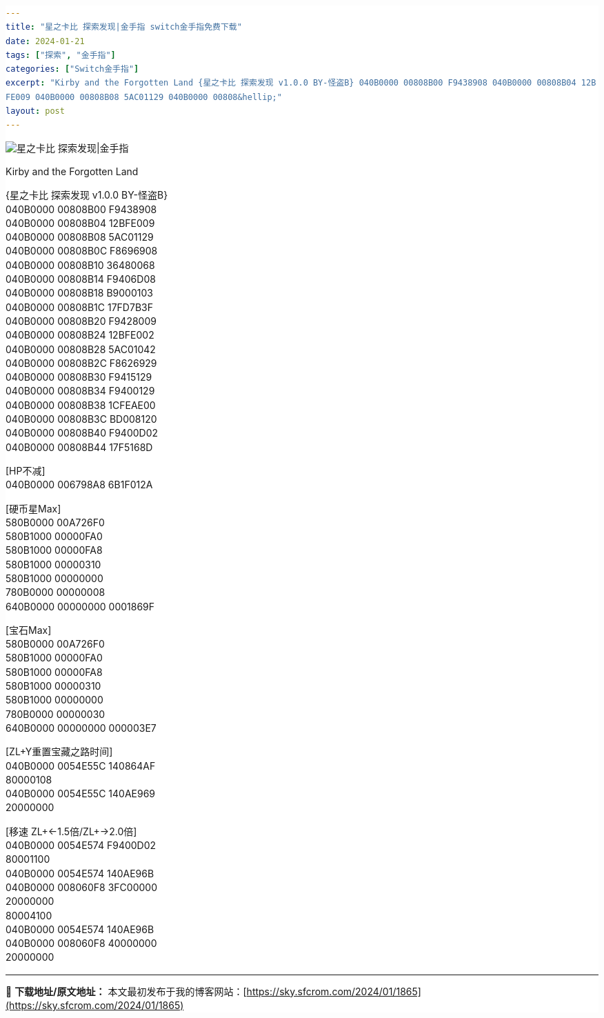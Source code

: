 ```yaml
---
title: "星之卡比 探索发现|金手指 switch金手指免费下载"
date: 2024-01-21
tags: ["探索", "金手指"]
categories: ["Switch金手指"]
excerpt: "Kirby and the Forgotten Land {星之卡比 探索发现 v1.0.0 BY-怪盗B} 040B0000 00808B00 F9438908 040B0000 00808B04 12BFE009 040B0000 00808B08 5AC01129 040B0000 00808&hellip;"
layout: post
---
```


 <p><img src="https://sky.sfcrom.com/wp-content/uploads/2024/01/20240121_65ac9aa37c875.jpg" alt="星之卡比 探索发现|金手指" style="display:block; margin-left:auto; margin-right:auto;width:100%;height:auto;" /></p> <p>Kirby and the Forgotten Land</p> <p>{星之卡比 探索发现 v1.0.0 BY-怪盗B}<br /> 040B0000 00808B00 F9438908<br /> 040B0000 00808B04 12BFE009<br /> 040B0000 00808B08 5AC01129<br /> 040B0000 00808B0C F8696908<br /> 040B0000 00808B10 36480068<br /> 040B0000 00808B14 F9406D08<br /> 040B0000 00808B18 B9000103<br /> 040B0000 00808B1C 17FD7B3F<br /> 040B0000 00808B20 F9428009<br /> 040B0000 00808B24 12BFE002<br /> 040B0000 00808B28 5AC01042<br /> 040B0000 00808B2C F8626929<br /> 040B0000 00808B30 F9415129<br /> 040B0000 00808B34 F9400129<br /> 040B0000 00808B38 1CFEAE00<br /> 040B0000 00808B3C BD008120<br /> 040B0000 00808B40 F9400D02<br /> 040B0000 00808B44 17F5168D</p> <p>[HP不减]<br /> 040B0000 006798A8 6B1F012A</p> <p>[硬币星Max]<br /> 580B0000 00A726F0<br /> 580B1000 00000FA0<br /> 580B1000 00000FA8<br /> 580B1000 00000310<br /> 580B1000 00000000<br /> 780B0000 00000008<br /> 640B0000 00000000 0001869F</p> <p>[宝石Max]<br /> 580B0000 00A726F0<br /> 580B1000 00000FA0<br /> 580B1000 00000FA8<br /> 580B1000 00000310<br /> 580B1000 00000000<br /> 780B0000 00000030<br /> 640B0000 00000000 000003E7</p> <p>[ZL+Y重置宝藏之路时间]<br /> 040B0000 0054E55C 140864AF<br /> 80000108<br /> 040B0000 0054E55C 140AE969<br /> 20000000</p> <p>[移速 ZL+←1.5倍/ZL+→2.0倍]<br /> 040B0000 0054E574 F9400D02<br /> 80001100<br /> 040B0000 0054E574 140AE96B<br /> 040B0000 008060F8 3FC00000<br /> 20000000<br /> 80004100<br /> 040B0000 0054E574 140AE96B<br /> 040B0000 008060F8 40000000<br /> 20000000</p> 

---
📖 **下载地址/原文地址：** 本文最初发布于我的博客网站：[https://sky.sfcrom.com/2024/01/1865](https://sky.sfcrom.com/2024/01/1865)
